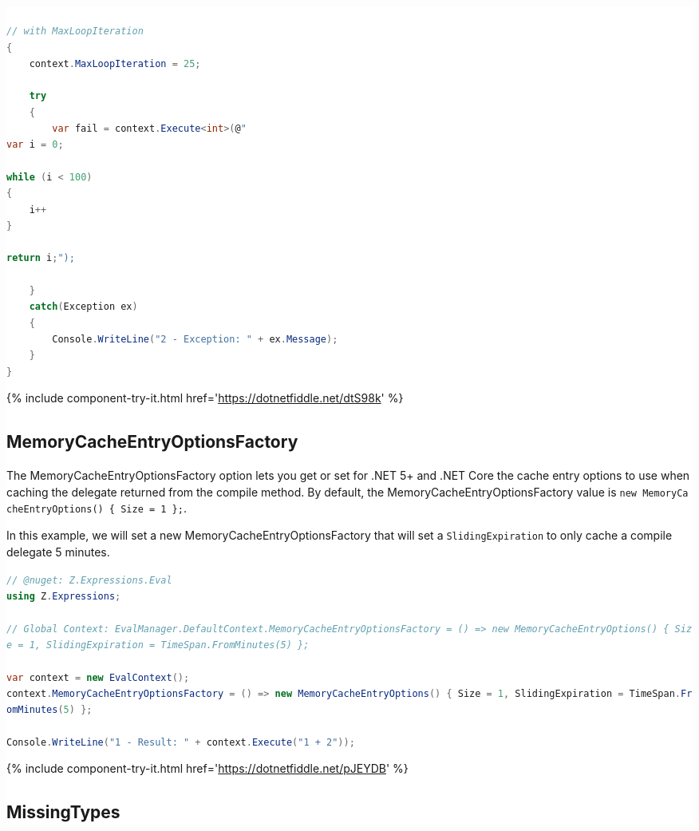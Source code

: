 ```csharp
		
// with MaxLoopIteration
{
	context.MaxLoopIteration = 25;

	try
	{
		var fail = context.Execute<int>(@"
var i = 0;

while (i < 100)
{
	i++
}

return i;");

	}
	catch(Exception ex)
	{
		Console.WriteLine("2 - Exception: " + ex.Message);
	}
}
```

{% include component-try-it.html href='https://dotnetfiddle.net/dtS98k' %}

## MemoryCacheEntryOptionsFactory

The MemoryCacheEntryOptionsFactory option lets you get or set for .NET 5+ and .NET Core the cache entry options to use when caching the delegate returned from the compile method. By default, the MemoryCacheEntryOptionsFactory value is `new MemoryCacheEntryOptions() { Size = 1 };`.

In this example, we will set a new MemoryCacheEntryOptionsFactory that will set a `SlidingExpiration` to only cache a compile delegate 5 minutes.

```csharp
// @nuget: Z.Expressions.Eval
using Z.Expressions;

// Global Context: EvalManager.DefaultContext.MemoryCacheEntryOptionsFactory = () => new MemoryCacheEntryOptions() { Size = 1, SlidingExpiration = TimeSpan.FromMinutes(5) };

var context = new EvalContext();
context.MemoryCacheEntryOptionsFactory = () => new MemoryCacheEntryOptions() { Size = 1, SlidingExpiration = TimeSpan.FromMinutes(5) };

Console.WriteLine("1 - Result: " + context.Execute("1 + 2"));
```

{% include component-try-it.html href='https://dotnetfiddle.net/pJEYDB' %}

## MissingTypes
